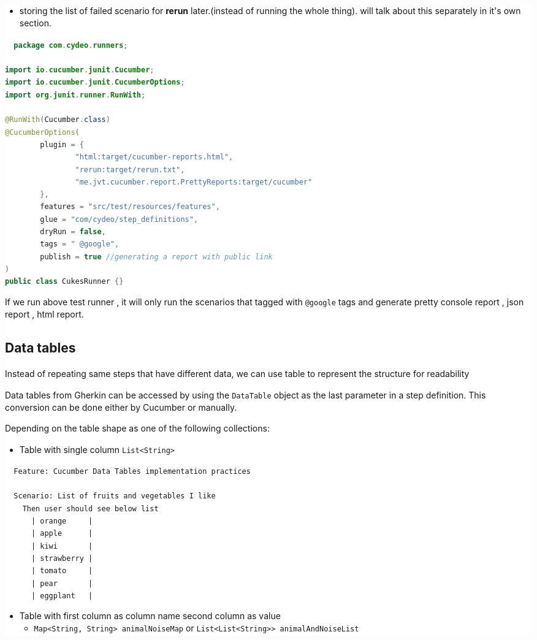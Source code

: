 - storing the list of failed scenario for **rerun** later.(instead of running the whole thing). will talk about this separately in it's own section.

```java
  package com.cydeo.runners;

import io.cucumber.junit.Cucumber;
import io.cucumber.junit.CucumberOptions;
import org.junit.runner.RunWith;

@RunWith(Cucumber.class)
@CucumberOptions(
        plugin = {
                "html:target/cucumber-reports.html",
                "rerun:target/rerun.txt",
                "me.jvt.cucumber.report.PrettyReports:target/cucumber"
        },
        features = "src/test/resources/features",
        glue = "com/cydeo/step_definitions",
        dryRun = false,
        tags = " @google",
        publish = true //generating a report with public link
)
public class CukesRunner {}
```

If we run above test runner ,
it will only run the scenarios that tagged with `@google` tags
and generate pretty console report , json report , html report.


## Data tables

Instead of repeating same steps that have different data,
we can use table to represent the structure for readability

Data tables from Gherkin can be accessed by using the `DataTable` object as the last parameter
in a step definition.
This conversion can be done either by Cucumber or manually.

Depending on the table shape as one of the following collections:

- Table with single column `List<String>`
```gherkin
  Feature: Cucumber Data Tables implementation practices

  Scenario: List of fruits and vegetables I like
    Then user should see below list
      | orange     |
      | apple      |
      | kiwi       |
      | strawberry |
      | tomato     |
      | pear       |
      | eggplant   |
```
- Table with first column as column name second column as value
    - `Map<String, String> animalNoiseMap` or `List<List<String>> animalAndNoiseList`

